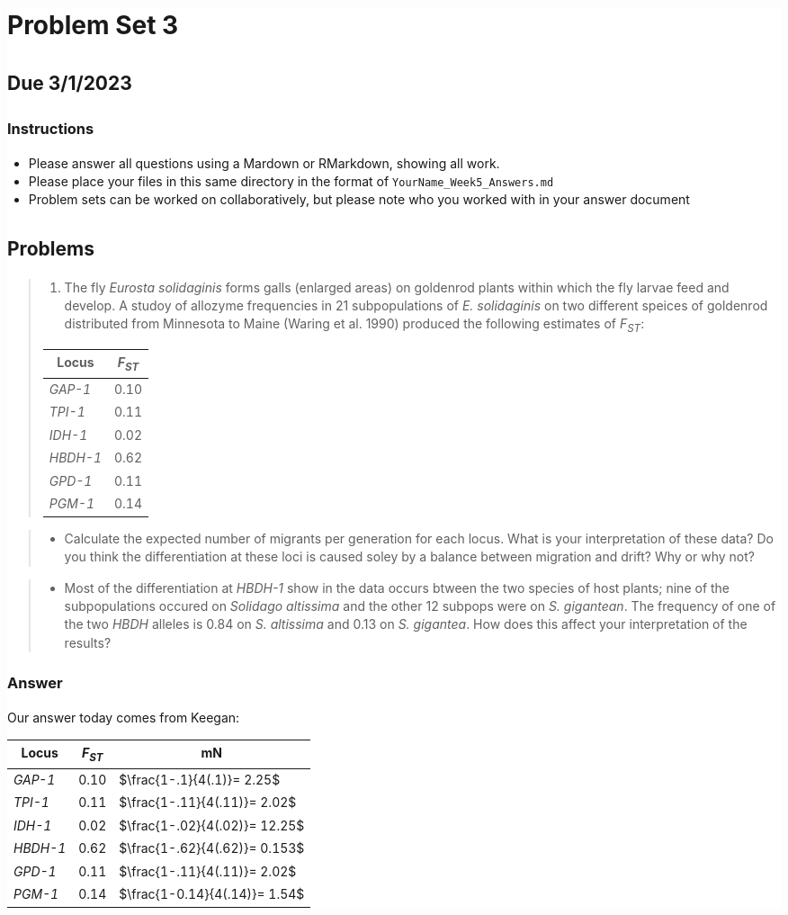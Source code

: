 # Problem Set 3
## Due 3/1/2023

### Instructions

* Please answer all questions using a Mardown or RMarkdown, showing all work.
* Please place your files in this same directory in the format of `YourName_Week5_Answers.md`
* Problem sets can be worked on collaboratively, but please note who you worked with in your answer document


## Problems

>1.  The fly *Eurosta solidaginis* forms galls (enlarged areas) on goldenrod plants within which the fly larvae feed and develop.  A studoy of allozyme frequencies in 21 subpopulations of *E. solidaginis* on two different speices of goldenrod distributed from Minnesota to Maine (Waring et al. 1990) produced the following estimates of *F<sub>ST</sub>*:
>
>|Locus | *F<sub>ST</sub>* |
>|------|------------------|
>| *GAP-1*| 0.10|
>| *TPI-1*| 0.11|
>| *IDH-1*| 0.02|
>| *HBDH-1*| 0.62|
>| *GPD-1*| 0.11|
>| *PGM-1*| 0.14|

>* Calculate the expected number of migrants per generation for each locus.  What is your interpretation of these data?  Do you think the differentiation at these loci is caused soley by a balance between migration and drift?  Why or why not?

>* Most of the differentiation at *HBDH-1* show in the data occurs btween the two species of host plants; nine of the subpopulations occured on *Solidago altissima* and the other 12 subpops were on *S. gigantean*.  The frequency of one of the two *HBDH* alleles is 0.84 on *S. altissima* and 0.13 on *S. gigantea*.  How does this affect your interpretation of the results?

### Answer
Our answer today comes from Keegan:

|Locus | *F<sub>ST</sub>* |mN|
|------|------------------|----|
| *GAP-1*| 0.10|$\frac{1-.1}{4(.1)}= 2.25$|
| *TPI-1*| 0.11|$\frac{1-.11}{4(.11)}= 2.02$|
| *IDH-1*| 0.02|$\frac{1-.02}{4(.02)}= 12.25$|
| *HBDH-1*| 0.62|$\frac{1-.62}{4(.62)}= 0.153$|
| *GPD-1*| 0.11|$\frac{1-.11}{4(.11)}= 2.02$|
| *PGM-1*| 0.14|$\frac{1-0.14}{4(.14)}= 1.54$|
